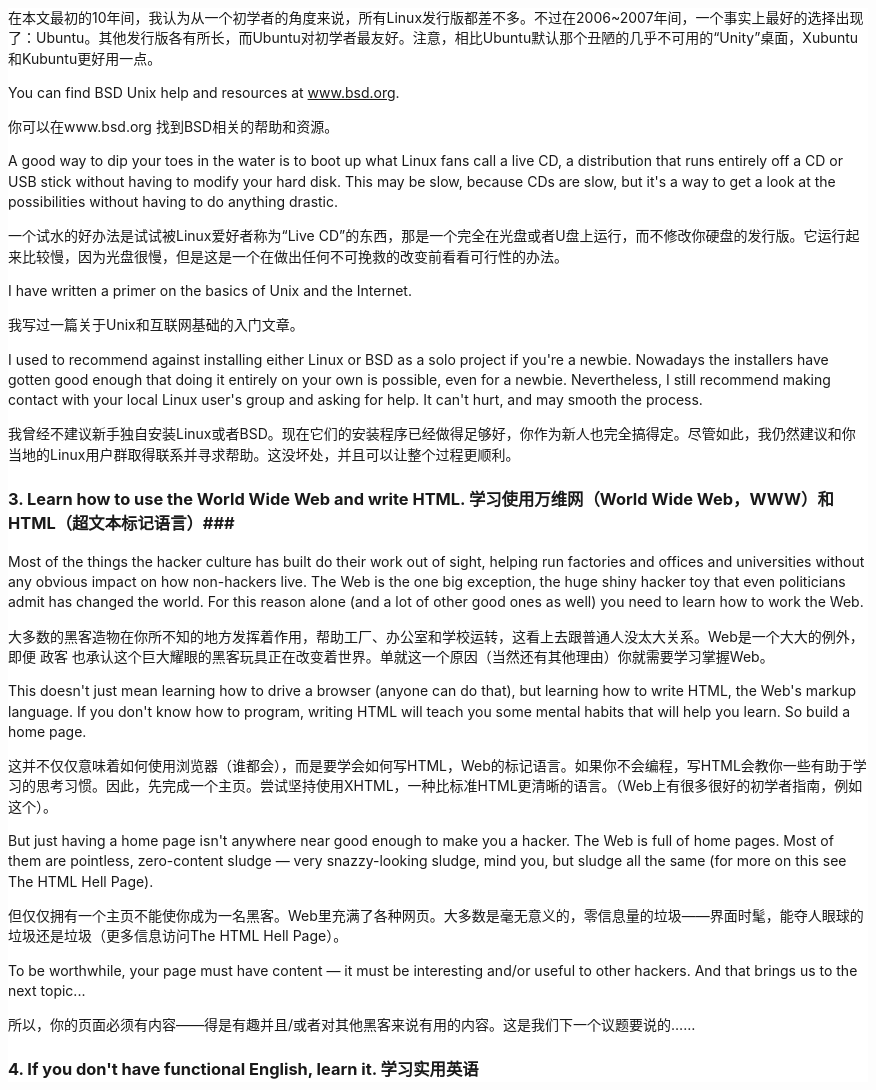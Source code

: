 在本文最初的10年间，我认为从一个初学者的角度来说，所有Linux发行版都差不多。不过在2006~2007年间，一个事实上最好的选择出现了：Ubuntu。其他发行版各有所长，而Ubuntu对初学者最友好。注意，相比Ubuntu默认那个丑陋的几乎不可用的“Unity”桌面，Xubuntu和Kubuntu更好用一点。

You can find BSD Unix help and resources at www.bsd.org.

你可以在www.bsd.org 找到BSD相关的帮助和资源。

A good way to dip your toes in the water is to boot up what Linux fans call a live CD, a distribution that runs entirely off a CD or USB stick without having to modify your hard disk. This may be slow, because CDs are slow, but it's a way to get a look at the possibilities without having to do anything drastic.

一个试水的好办法是试试被Linux爱好者称为“Live CD”的东西，那是一个完全在光盘或者U盘上运行，而不修改你硬盘的发行版。它运行起来比较慢，因为光盘很慢，但是这是一个在做出任何不可挽救的改变前看看可行性的办法。

I have written a primer on the basics of Unix and the Internet.

我写过一篇关于Unix和互联网基础的入门文章。

I used to recommend against installing either Linux or BSD as a solo project if you're a newbie. Nowadays the installers have gotten good enough that doing it entirely on your own is possible, even for a newbie. Nevertheless, I still recommend making contact with your local Linux user's group and asking for help. It can't hurt, and may smooth the process.

我曾经不建议新手独自安装Linux或者BSD。现在它们的安装程序已经做得足够好，你作为新人也完全搞得定。尽管如此，我仍然建议和你当地的Linux用户群取得联系并寻求帮助。这没坏处，并且可以让整个过程更顺利。

### 3. Learn how to use the World Wide Web and write HTML. 学习使用万维网（World Wide Web，WWW）和HTML（超文本标记语言）###

Most of the things the hacker culture has built do their work out of sight, helping run factories and offices and universities without any obvious impact on how non-hackers live. The Web is the one big exception, the huge shiny hacker toy that even politicians admit has changed the world. For this reason alone (and a lot of other good ones as well) you need to learn how to work the Web.

大多数的黑客造物在你所不知的地方发挥着作用，帮助工厂、办公室和学校运转，这看上去跟普通人没太大关系。Web是一个大大的例外，即便 政客 也承认这个巨大耀眼的黑客玩具正在改变着世界。单就这一个原因（当然还有其他理由）你就需要学习掌握Web。

This doesn't just mean learning how to drive a browser (anyone can do that), but learning how to write HTML, the Web's markup language. If you don't know how to program, writing HTML will teach you some mental habits that will help you learn. So build a home page.

这并不仅仅意味着如何使用浏览器（谁都会），而是要学会如何写HTML，Web的标记语言。如果你不会编程，写HTML会教你一些有助于学习的思考习惯。因此，先完成一个主页。尝试坚持使用XHTML，一种比标准HTML更清晰的语言。（Web上有很多很好的初学者指南，例如这个）。

But just having a home page isn't anywhere near good enough to make you a hacker. The Web is full of home pages. Most of them are pointless, zero-content sludge — very snazzy-looking sludge, mind you, but sludge all the same (for more on this see The HTML Hell Page).

但仅仅拥有一个主页不能使你成为一名黑客。Web里充满了各种网页。大多数是毫无意义的，零信息量的垃圾——界面时髦，能夺人眼球的垃圾还是垃圾（更多信息访问The HTML Hell Page）。

To be worthwhile, your page must have content — it must be interesting and/or useful to other hackers. And that brings us to the next topic...

所以，你的页面必须有内容——得是有趣并且/或者对其他黑客来说有用的内容。这是我们下一个议题要说的……

### 4. If you don't have functional English, learn it. 学习实用英语 ###
